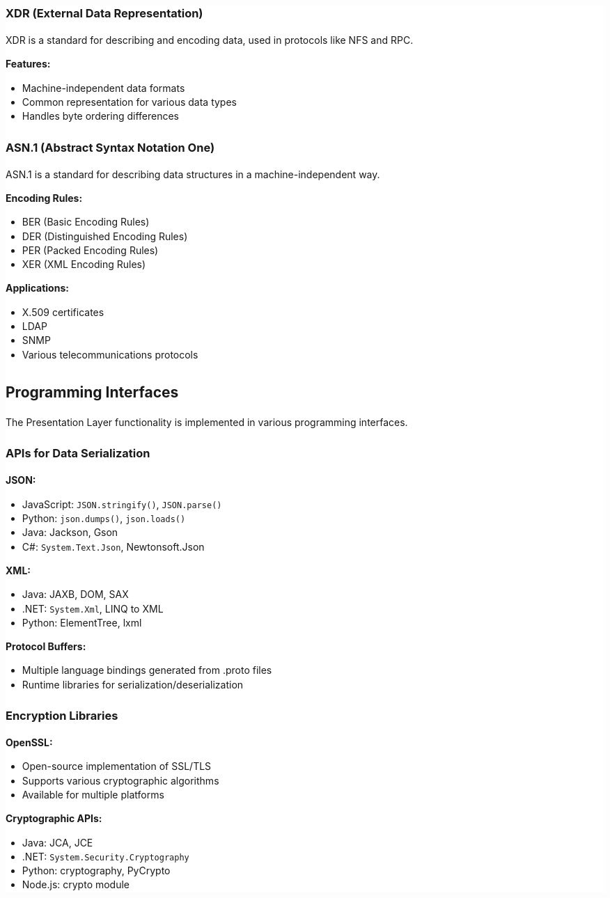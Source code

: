 ### XDR (External Data Representation)

XDR is a standard for describing and encoding data, used in protocols like NFS and RPC.

**Features:**
- Machine-independent data formats
- Common representation for various data types
- Handles byte ordering differences

### ASN.1 (Abstract Syntax Notation One)

ASN.1 is a standard for describing data structures in a machine-independent way.

**Encoding Rules:**
- BER (Basic Encoding Rules)
- DER (Distinguished Encoding Rules)
- PER (Packed Encoding Rules)
- XER (XML Encoding Rules)

**Applications:**
- X.509 certificates
- LDAP
- SNMP
- Various telecommunications protocols

## Programming Interfaces

The Presentation Layer functionality is implemented in various programming interfaces.

### APIs for Data Serialization

**JSON:**
- JavaScript: `JSON.stringify()`, `JSON.parse()`
- Python: `json.dumps()`, `json.loads()`
- Java: Jackson, Gson
- C#: `System.Text.Json`, Newtonsoft.Json

**XML:**
- Java: JAXB, DOM, SAX
- .NET: `System.Xml`, LINQ to XML
- Python: ElementTree, lxml

**Protocol Buffers:**
- Multiple language bindings generated from .proto files
- Runtime libraries for serialization/deserialization

### Encryption Libraries

**OpenSSL:**
- Open-source implementation of SSL/TLS
- Supports various cryptographic algorithms
- Available for multiple platforms

**Cryptographic APIs:**
- Java: JCA, JCE
- .NET: `System.Security.Cryptography`
- Python: cryptography, PyCrypto
- Node.js: crypto module
